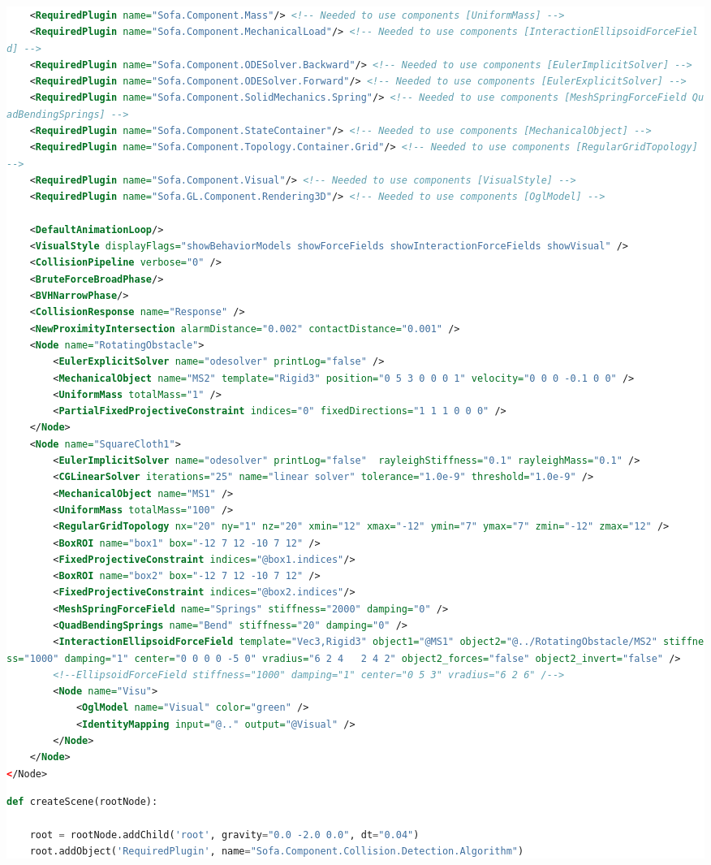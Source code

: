 ```xml
    <RequiredPlugin name="Sofa.Component.Mass"/> <!-- Needed to use components [UniformMass] -->
    <RequiredPlugin name="Sofa.Component.MechanicalLoad"/> <!-- Needed to use components [InteractionEllipsoidForceField] -->
    <RequiredPlugin name="Sofa.Component.ODESolver.Backward"/> <!-- Needed to use components [EulerImplicitSolver] -->
    <RequiredPlugin name="Sofa.Component.ODESolver.Forward"/> <!-- Needed to use components [EulerExplicitSolver] -->
    <RequiredPlugin name="Sofa.Component.SolidMechanics.Spring"/> <!-- Needed to use components [MeshSpringForceField QuadBendingSprings] -->
    <RequiredPlugin name="Sofa.Component.StateContainer"/> <!-- Needed to use components [MechanicalObject] -->
    <RequiredPlugin name="Sofa.Component.Topology.Container.Grid"/> <!-- Needed to use components [RegularGridTopology] -->
    <RequiredPlugin name="Sofa.Component.Visual"/> <!-- Needed to use components [VisualStyle] -->
    <RequiredPlugin name="Sofa.GL.Component.Rendering3D"/> <!-- Needed to use components [OglModel] -->

    <DefaultAnimationLoop/>
    <VisualStyle displayFlags="showBehaviorModels showForceFields showInteractionForceFields showVisual" />
    <CollisionPipeline verbose="0" />
    <BruteForceBroadPhase/>
    <BVHNarrowPhase/>
    <CollisionResponse name="Response" />
    <NewProximityIntersection alarmDistance="0.002" contactDistance="0.001" />
    <Node name="RotatingObstacle">
        <EulerExplicitSolver name="odesolver" printLog="false" />
        <MechanicalObject name="MS2" template="Rigid3" position="0 5 3 0 0 0 1" velocity="0 0 0 -0.1 0 0" />
        <UniformMass totalMass="1" />
        <PartialFixedProjectiveConstraint indices="0" fixedDirections="1 1 1 0 0 0" />
    </Node>
    <Node name="SquareCloth1">
        <EulerImplicitSolver name="odesolver" printLog="false"  rayleighStiffness="0.1" rayleighMass="0.1" />
        <CGLinearSolver iterations="25" name="linear solver" tolerance="1.0e-9" threshold="1.0e-9" />
        <MechanicalObject name="MS1" />
        <UniformMass totalMass="100" />
        <RegularGridTopology nx="20" ny="1" nz="20" xmin="12" xmax="-12" ymin="7" ymax="7" zmin="-12" zmax="12" />
        <BoxROI name="box1" box="-12 7 12 -10 7 12" />
        <FixedProjectiveConstraint indices="@box1.indices"/>
        <BoxROI name="box2" box="-12 7 12 -10 7 12" />
        <FixedProjectiveConstraint indices="@box2.indices"/>
        <MeshSpringForceField name="Springs" stiffness="2000" damping="0" />
        <QuadBendingSprings name="Bend" stiffness="20" damping="0" />
        <InteractionEllipsoidForceField template="Vec3,Rigid3" object1="@MS1" object2="@../RotatingObstacle/MS2" stiffness="1000" damping="1" center="0 0 0 0 -5 0" vradius="6 2 4   2 4 2" object2_forces="false" object2_invert="false" />
        <!--EllipsoidForceField stiffness="1000" damping="1" center="0 5 3" vradius="6 2 6" /-->
        <Node name="Visu">
            <OglModel name="Visual" color="green" />
            <IdentityMapping input="@.." output="@Visual" />
        </Node>
    </Node>
</Node>
```
```python
def createScene(rootNode):

	root = rootNode.addChild('root', gravity="0.0 -2.0 0.0", dt="0.04")
	root.addObject('RequiredPlugin', name="Sofa.Component.Collision.Detection.Algorithm")
```